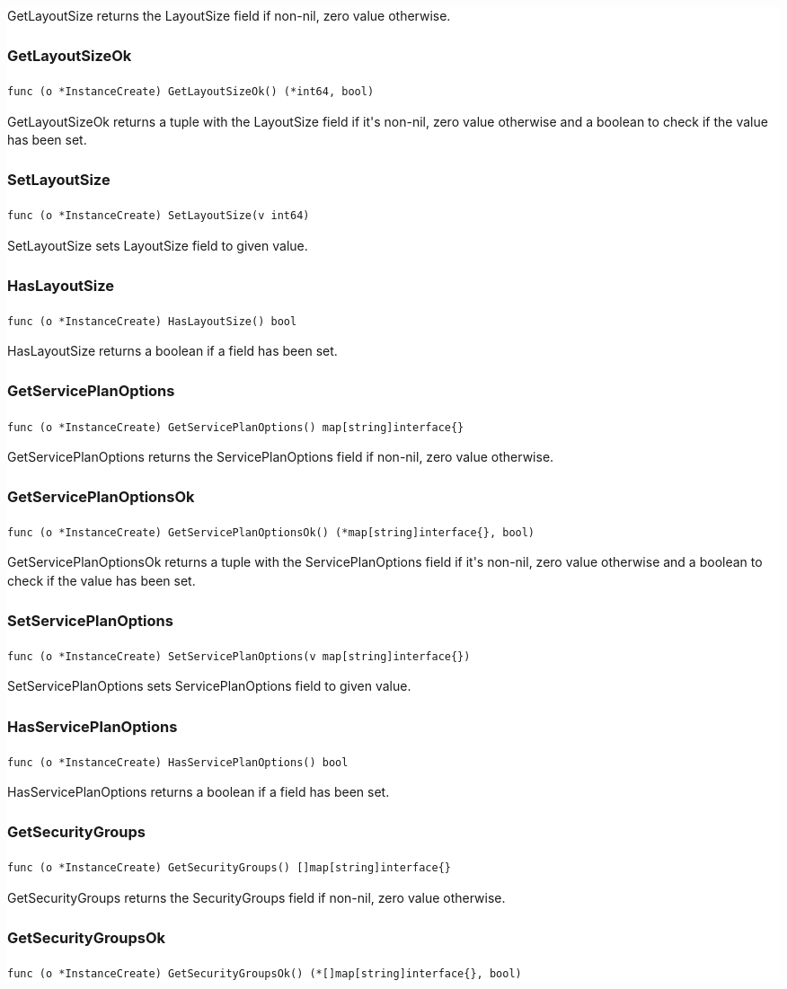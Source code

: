 GetLayoutSize returns the LayoutSize field if non-nil, zero value otherwise.

### GetLayoutSizeOk

`func (o *InstanceCreate) GetLayoutSizeOk() (*int64, bool)`

GetLayoutSizeOk returns a tuple with the LayoutSize field if it's non-nil, zero value otherwise
and a boolean to check if the value has been set.

### SetLayoutSize

`func (o *InstanceCreate) SetLayoutSize(v int64)`

SetLayoutSize sets LayoutSize field to given value.

### HasLayoutSize

`func (o *InstanceCreate) HasLayoutSize() bool`

HasLayoutSize returns a boolean if a field has been set.

### GetServicePlanOptions

`func (o *InstanceCreate) GetServicePlanOptions() map[string]interface{}`

GetServicePlanOptions returns the ServicePlanOptions field if non-nil, zero value otherwise.

### GetServicePlanOptionsOk

`func (o *InstanceCreate) GetServicePlanOptionsOk() (*map[string]interface{}, bool)`

GetServicePlanOptionsOk returns a tuple with the ServicePlanOptions field if it's non-nil, zero value otherwise
and a boolean to check if the value has been set.

### SetServicePlanOptions

`func (o *InstanceCreate) SetServicePlanOptions(v map[string]interface{})`

SetServicePlanOptions sets ServicePlanOptions field to given value.

### HasServicePlanOptions

`func (o *InstanceCreate) HasServicePlanOptions() bool`

HasServicePlanOptions returns a boolean if a field has been set.

### GetSecurityGroups

`func (o *InstanceCreate) GetSecurityGroups() []map[string]interface{}`

GetSecurityGroups returns the SecurityGroups field if non-nil, zero value otherwise.

### GetSecurityGroupsOk

`func (o *InstanceCreate) GetSecurityGroupsOk() (*[]map[string]interface{}, bool)`
